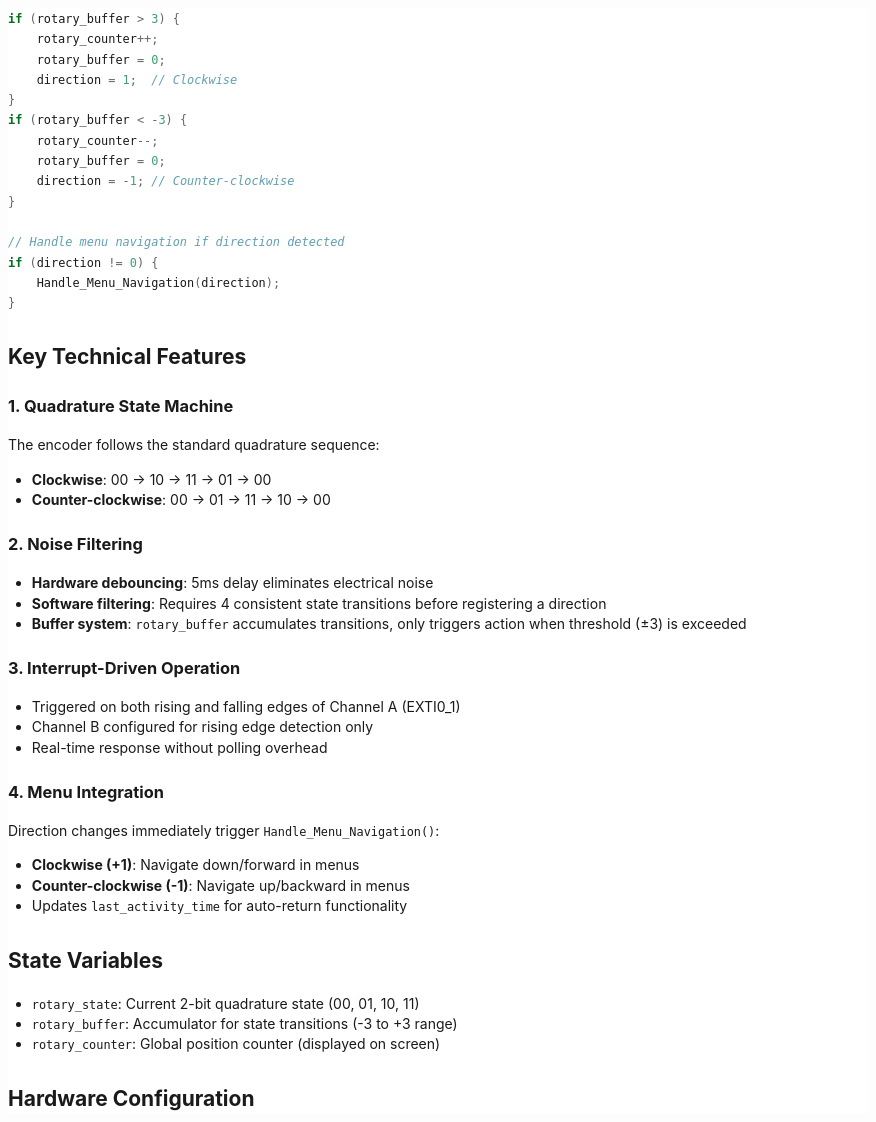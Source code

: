 ```c
if (rotary_buffer > 3) {
    rotary_counter++;
    rotary_buffer = 0;
    direction = 1;  // Clockwise
}
if (rotary_buffer < -3) {
    rotary_counter--;
    rotary_buffer = 0;
    direction = -1; // Counter-clockwise
}

// Handle menu navigation if direction detected
if (direction != 0) {
    Handle_Menu_Navigation(direction);
}
```

## Key Technical Features

### 1. Quadrature State Machine
The encoder follows the standard quadrature sequence:
- **Clockwise**: 00 → 10 → 11 → 01 → 00
- **Counter-clockwise**: 00 → 01 → 11 → 10 → 00

### 2. Noise Filtering
- **Hardware debouncing**: 5ms delay eliminates electrical noise
- **Software filtering**: Requires 4 consistent state transitions before registering a direction
- **Buffer system**: `rotary_buffer` accumulates transitions, only triggers action when threshold (±3) is exceeded

### 3. Interrupt-Driven Operation
- Triggered on both rising and falling edges of Channel A (EXTI0_1)
- Channel B configured for rising edge detection only
- Real-time response without polling overhead

### 4. Menu Integration
Direction changes immediately trigger `Handle_Menu_Navigation()`:
- **Clockwise (+1)**: Navigate down/forward in menus
- **Counter-clockwise (-1)**: Navigate up/backward in menus
- Updates `last_activity_time` for auto-return functionality

## State Variables

- `rotary_state`: Current 2-bit quadrature state (00, 01, 10, 11)
- `rotary_buffer`: Accumulator for state transitions (-3 to +3 range)
- `rotary_counter`: Global position counter (displayed on screen)

## Hardware Configuration
